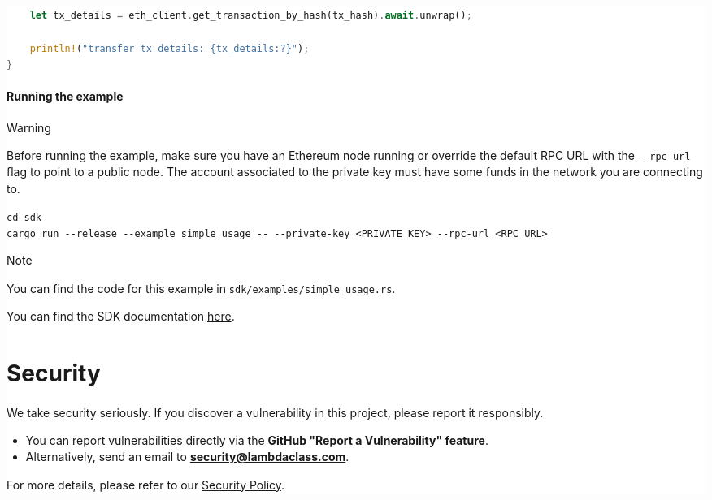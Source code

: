 ```Rust
    let tx_details = eth_client.get_transaction_by_hash(tx_hash).await.unwrap();

    println!("transfer tx details: {tx_details:?}");
}
```

#### Running the example

> [!WARNING]
> Before running the example, make sure you have an Ethereum node running or override the default RPC URL with the `--rpc-url` flag to point to a public node.
> The account associated to the private key must have some funds in the network you are connecting to.

```Shell
cd sdk
cargo run --release --example simple_usage -- --private-key <PRIVATE_KEY> --rpc-url <RPC_URL>
```

> [!NOTE]
> You can find the code for this example in `sdk/examples/simple_usage.rs`.

You can find the SDK documentation [here](sdk/README.md).


# Security

We take security seriously. If you discover a vulnerability in this project, please report it responsibly. 

- You can report vulnerabilities directly via the **[GitHub "Report a Vulnerability" feature](../../security/advisories/new)**.
- Alternatively, send an email to **[security@lambdaclass.com](mailto:security@lambdaclass.com)**.

For more details, please refer to our [Security Policy](./.github/SECURITY.md).

 
